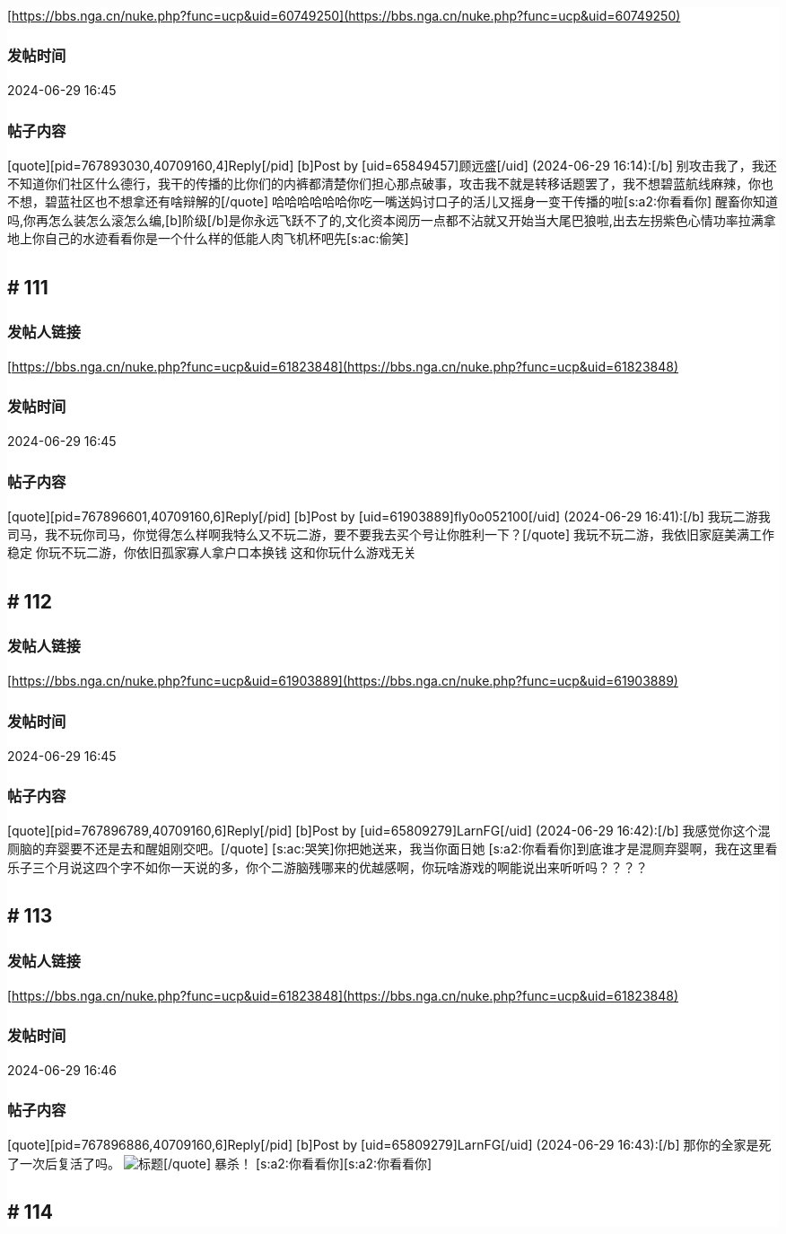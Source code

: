 [https://bbs.nga.cn/nuke.php?func=ucp&uid=60749250](https://bbs.nga.cn/nuke.php?func=ucp&uid=60749250)
### 发帖时间
2024-06-29 16:45
### 帖子内容
[quote][pid=767893030,40709160,4]Reply[/pid] [b]Post by [uid=65849457]顾远盛[/uid] (2024-06-29 16:14):[/b]
别攻击我了，我还不知道你们社区什么德行，我干的传播的比你们的内裤都清楚你们担心那点破事，攻击我不就是转移话题罢了，我不想碧蓝航线麻辣，你也不想，碧蓝社区也不想拿还有啥辩解的[/quote]
哈哈哈哈哈哈你吃一嘴送妈讨口子的活儿又摇身一变干传播的啦[s:a2:你看看你]
醒畜你知道吗,你再怎么装怎么滚怎么编,[b]阶级[/b]是你永远飞跃不了的,文化资本阅历一点都不沾就又开始当大尾巴狼啦,出去左拐紫色心情功率拉满拿地上你自己的水迹看看你是一个什么样的低能人肉飞机杯吧先[s:ac:偷笑]
## \# 111
### 发帖人链接
[https://bbs.nga.cn/nuke.php?func=ucp&uid=61823848](https://bbs.nga.cn/nuke.php?func=ucp&uid=61823848)
### 发帖时间
2024-06-29 16:45
### 帖子内容
[quote][pid=767896601,40709160,6]Reply[/pid] [b]Post by [uid=61903889]fly0o052100[/uid] (2024-06-29 16:41):[/b]
我玩二游我司马，我不玩你司马，你觉得怎么样啊我特么又不玩二游，要不要我去买个号让你胜利一下？[/quote]
我玩不玩二游，我依旧家庭美满工作稳定
你玩不玩二游，你依旧孤家寡人拿户口本换钱
这和你玩什么游戏无关
## \# 112
### 发帖人链接
[https://bbs.nga.cn/nuke.php?func=ucp&uid=61903889](https://bbs.nga.cn/nuke.php?func=ucp&uid=61903889)
### 发帖时间
2024-06-29 16:45
### 帖子内容
[quote][pid=767896789,40709160,6]Reply[/pid] [b]Post by [uid=65809279]LarnFG[/uid] (2024-06-29 16:42):[/b]
我感觉你这个混厕脑的弃婴要不还是去和醒姐刚交吧。[/quote]
[s:ac:哭笑]你把她送来，我当你面日她
[s:a2:你看看你]到底谁才是混厕弃婴啊，我在这里看乐子三个月说这四个字不如你一天说的多，你个二游脑残哪来的优越感啊，你玩啥游戏的啊能说出来听听吗？？？？
## \# 113
### 发帖人链接
[https://bbs.nga.cn/nuke.php?func=ucp&uid=61823848](https://bbs.nga.cn/nuke.php?func=ucp&uid=61823848)
### 发帖时间
2024-06-29 16:46
### 帖子内容
[quote][pid=767896886,40709160,6]Reply[/pid] [b]Post by [uid=65809279]LarnFG[/uid] (2024-06-29 16:43):[/b]
那你的全家是死了一次后复活了吗。
![标题](https://img.nga.178.com/attachments/mon_202406/29/bwQ19j-8ugzK2lT1kShs-13i.jpg)[/quote]
暴杀！
[s:a2:你看看你][s:a2:你看看你]
## \# 114